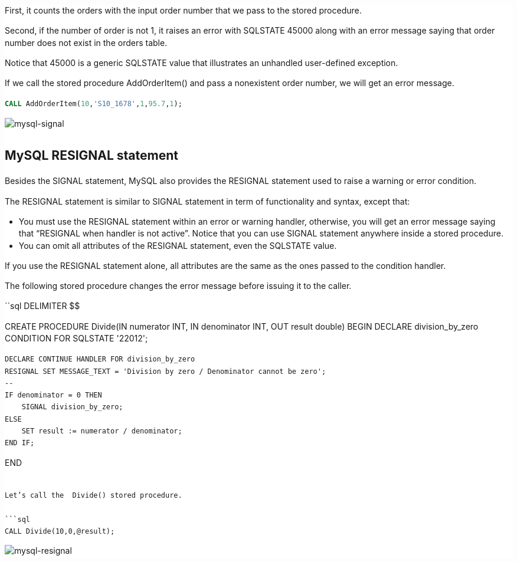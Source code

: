 First, it counts the orders with the input order number that we pass to the stored procedure.

Second, if the number of order is not 1, it raises an error with  SQLSTATE 45000 along with an error message saying that order number does not exist in the orders table.

Notice that 45000 is a generic SQLSTATE value that illustrates an unhandled user-defined exception.

If we call the stored procedure  AddOrderItem() and pass a nonexistent order number, we will get an error message.

```sql
CALL AddOrderItem(10,'S10_1678',1,95.7,1);
```

![mysql-signal](/uploads/5bce133e2edd45ac460d7bf79d74753d/mysql-signal.jpg)

## MySQL RESIGNAL statement

Besides the SIGNAL  statement, MySQL also provides the RESIGNAL  statement used to raise a warning or error condition.

The RESIGNAL  statement is similar to SIGNAL  statement in term of functionality and syntax, except that:

* You must use the RESIGNAL  statement within an error or warning handler, otherwise, you will get an error message saying that “RESIGNAL when handler is not active”. Notice that you can use SIGNAL  statement anywhere inside a stored procedure.
* You can omit all attributes of the RESIGNAL statement, even the SQLSTATE value.

If you use the RESIGNAL  statement alone, all attributes are the same as the ones passed to the condition handler.

The following stored procedure changes the error message before issuing it to the caller.

``sql
DELIMITER $$

CREATE PROCEDURE Divide(IN numerator INT, IN denominator INT, OUT result double)
BEGIN
	DECLARE division_by_zero CONDITION FOR SQLSTATE '22012';

	DECLARE CONTINUE HANDLER FOR division_by_zero 
	RESIGNAL SET MESSAGE_TEXT = 'Division by zero / Denominator cannot be zero';
	-- 
	IF denominator = 0 THEN
		SIGNAL division_by_zero;
	ELSE
		SET result := numerator / denominator;
	END IF;
END
```

Let’s call the  Divide() stored procedure.

```sql
CALL Divide(10,0,@result);
```

![mysql-resignal](/uploads/cc8b7cc452c5fb878299a7e7b31a9ce7/mysql-resignal.jpg)